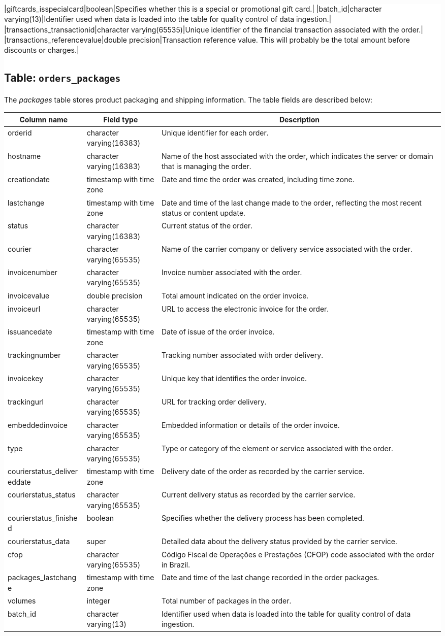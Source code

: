 |giftcards_isspecialcard|boolean|Specifies whether this is a special or promotional gift card.|
|batch_id|character varying(13)|Identifier used when data is loaded into the table for quality control of data ingestion.|
|transactions_transactionid|character varying(65535)|Unique identifier of the financial transaction associated with the order.|
|transactions_referencevalue|double precision|Transaction reference value. This will probably be the total amount before discounts or charges.|

## Table: `orders_packages`

The *packages* table stores product packaging and shipping information. The table fields are described below:

|**Column name**|**Field type**|**Description**|
| - | - | - |
|orderid|character varying(16383)|Unique identifier for each order.|
|hostname|character varying(16383)|Name of the host associated with the order, which indicates the server or domain that is managing the order.|
|creationdate|timestamp with time zone|Date and time the order was created, including time zone.|
|lastchange|timestamp with time zone|Date and time of the last change made to the order, reflecting the most recent status or content update.|
|status|character varying(16383)|Current status of the order.|
|courier|character varying(65535)|Name of the carrier company or delivery service associated with the order.|
|invoicenumber|character varying(65535)|Invoice number associated with the order.|
|invoicevalue|double precision|Total amount indicated on the order invoice.|
|invoiceurl|character varying(65535)|URL to access the electronic invoice for the order.|
|issuancedate|timestamp with time zone|Date of issue of the order invoice.|
|trackingnumber|character varying(65535)|Tracking number associated with order delivery.|
|invoicekey|character varying(65535)|Unique key that identifies the order invoice.|
|trackingurl|character varying(65535)|URL for tracking order delivery.|
|embeddedinvoice|character varying(65535)|Embedded information or details of the order invoice.|
|type|character varying(65535)|Type or category of the element or service associated with the order.|
|courierstatus_delivereddate|timestamp with time zone|Delivery date of the order as recorded by the carrier service.|
|courierstatus_status|character varying(65535)|Current delivery status as recorded by the carrier service.|
|courierstatus_finished|boolean|Specifies whether the delivery process has been completed.|
|courierstatus_data|super|Detailed data about the delivery status provided by the carrier service.|
|cfop|character varying(65535)|Código Fiscal de Operações e Prestações (CFOP) code associated with the order in Brazil.|
|packages_lastchange|timestamp with time zone|Date and time of the last change recorded in the order packages.|
|volumes|integer|Total number of packages in the order.|
|batch_id|character varying(13)|Identifier used when data is loaded into the table for quality control of data ingestion.|
